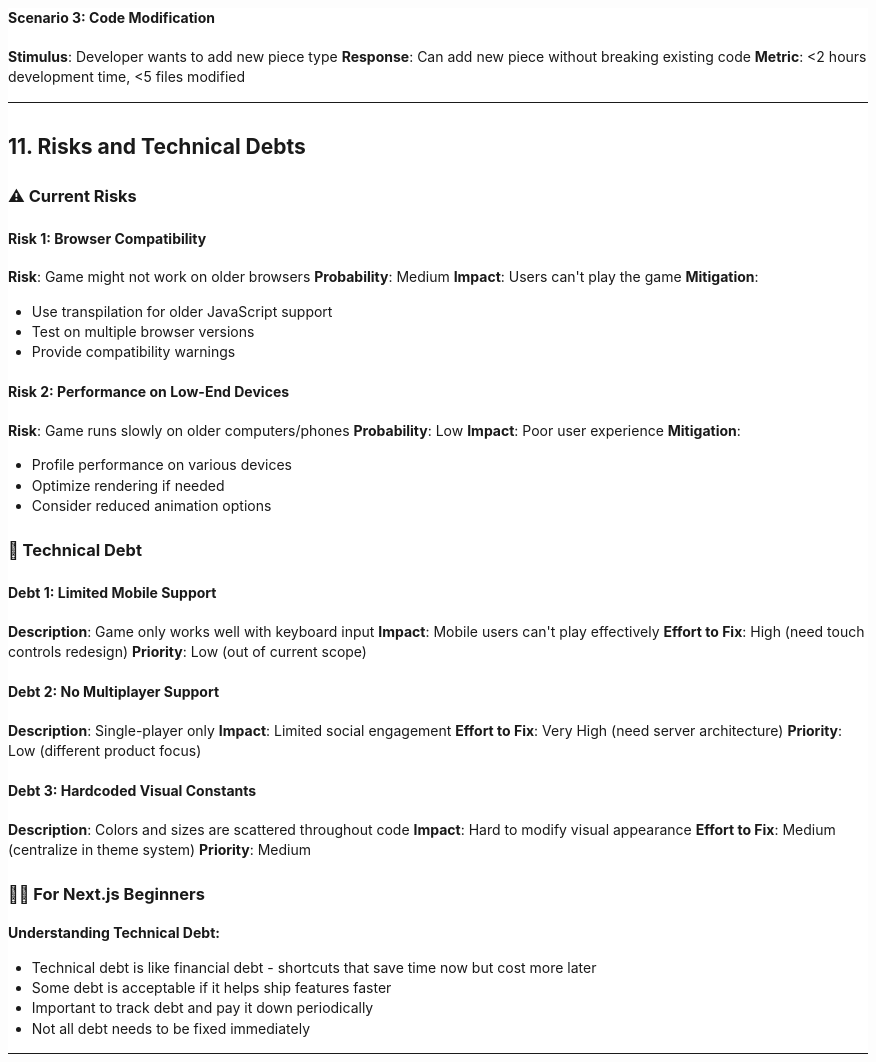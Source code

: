 #### Scenario 3: Code Modification
**Stimulus**: Developer wants to add new piece type
**Response**: Can add new piece without breaking existing code
**Metric**: <2 hours development time, <5 files modified

---

## 11. Risks and Technical Debts

### ⚠️ Current Risks

#### Risk 1: Browser Compatibility
**Risk**: Game might not work on older browsers
**Probability**: Medium
**Impact**: Users can't play the game
**Mitigation**: 
- Use transpilation for older JavaScript support
- Test on multiple browser versions
- Provide compatibility warnings

#### Risk 2: Performance on Low-End Devices
**Risk**: Game runs slowly on older computers/phones
**Probability**: Low
**Impact**: Poor user experience
**Mitigation**:
- Profile performance on various devices
- Optimize rendering if needed
- Consider reduced animation options

### 💸 Technical Debt

#### Debt 1: Limited Mobile Support
**Description**: Game only works well with keyboard input
**Impact**: Mobile users can't play effectively
**Effort to Fix**: High (need touch controls redesign)
**Priority**: Low (out of current scope)

#### Debt 2: No Multiplayer Support
**Description**: Single-player only
**Impact**: Limited social engagement
**Effort to Fix**: Very High (need server architecture)
**Priority**: Low (different product focus)

#### Debt 3: Hardcoded Visual Constants
**Description**: Colors and sizes are scattered throughout code
**Impact**: Hard to modify visual appearance
**Effort to Fix**: Medium (centralize in theme system)
**Priority**: Medium

### 🧑‍💻 For Next.js Beginners
**Understanding Technical Debt:**
- Technical debt is like financial debt - shortcuts that save time now but cost more later
- Some debt is acceptable if it helps ship features faster
- Important to track debt and pay it down periodically
- Not all debt needs to be fixed immediately

---